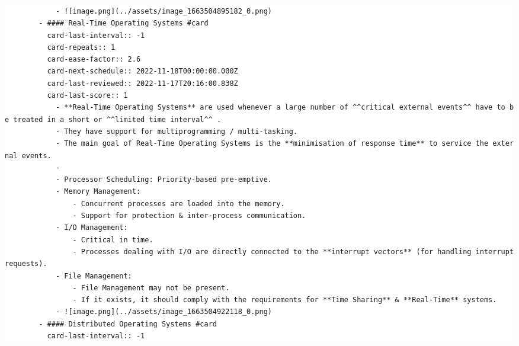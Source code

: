 				- ![image.png](../assets/image_1663504895182_0.png)
			- #### Real-Time Operating Systems #card
			  card-last-interval:: -1
			  card-repeats:: 1
			  card-ease-factor:: 2.6
			  card-next-schedule:: 2022-11-18T00:00:00.000Z
			  card-last-reviewed:: 2022-11-17T20:16:00.838Z
			  card-last-score:: 1
				- **Real-Time Operating Systems** are used whenever a large number of ^^critical external events^^ have to be treated in a short or ^^limited time interval^^ .
				- They have support for multiprogramming / multi-tasking.
				- The main goal of Real-Time Operating Systems is the **minimisation of response time** to service the external events.
				-
				- Processor Scheduling: Priority-based pre-emptive.
				- Memory Management:
					- Concurrent processes are loaded into the memory.
					- Support for protection & inter-process communication.
				- I/O Management:
					- Critical in time.
					- Processes dealing with I/O are directly connected to the **interrupt vectors** (for handling interrupt requests).
				- File Management:
					- File Management may not be present.
					- If it exists, it should comply with the requirements for **Time Sharing** & **Real-Time** systems.
				- ![image.png](../assets/image_1663504922118_0.png)
			- #### Distributed Operating Systems #card
			  card-last-interval:: -1